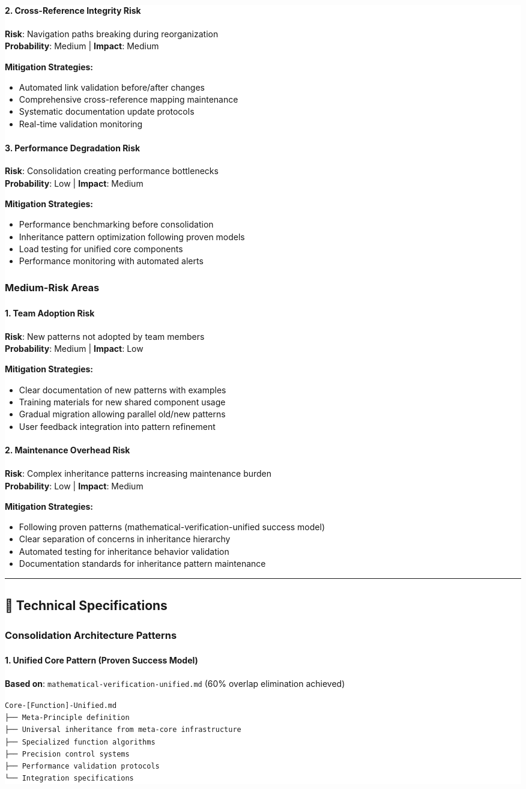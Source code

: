 #### 2. Cross-Reference Integrity Risk  
**Risk**: Navigation paths breaking during reorganization  
**Probability**: Medium | **Impact**: Medium

**Mitigation Strategies:**
- Automated link validation before/after changes
- Comprehensive cross-reference mapping maintenance
- Systematic documentation update protocols
- Real-time validation monitoring

#### 3. Performance Degradation Risk
**Risk**: Consolidation creating performance bottlenecks  
**Probability**: Low | **Impact**: Medium

**Mitigation Strategies:**
- Performance benchmarking before consolidation
- Inheritance pattern optimization following proven models
- Load testing for unified core components
- Performance monitoring with automated alerts

### Medium-Risk Areas

#### 1. Team Adoption Risk
**Risk**: New patterns not adopted by team members  
**Probability**: Medium | **Impact**: Low

**Mitigation Strategies:**
- Clear documentation of new patterns with examples
- Training materials for new shared component usage
- Gradual migration allowing parallel old/new patterns
- User feedback integration into pattern refinement

#### 2. Maintenance Overhead Risk
**Risk**: Complex inheritance patterns increasing maintenance burden  
**Probability**: Low | **Impact**: Medium

**Mitigation Strategies:**
- Following proven patterns (mathematical-verification-unified success model)
- Clear separation of concerns in inheritance hierarchy
- Automated testing for inheritance behavior validation
- Documentation standards for inheritance pattern maintenance

---

## 🔧 Technical Specifications

### Consolidation Architecture Patterns

#### 1. Unified Core Pattern (Proven Success Model)
**Based on**: `mathematical-verification-unified.md` (60% overlap elimination achieved)

```
Core-[Function]-Unified.md
├── Meta-Principle definition
├── Universal inheritance from meta-core infrastructure  
├── Specialized function algorithms
├── Precision control systems
├── Performance validation protocols
└── Integration specifications
```

